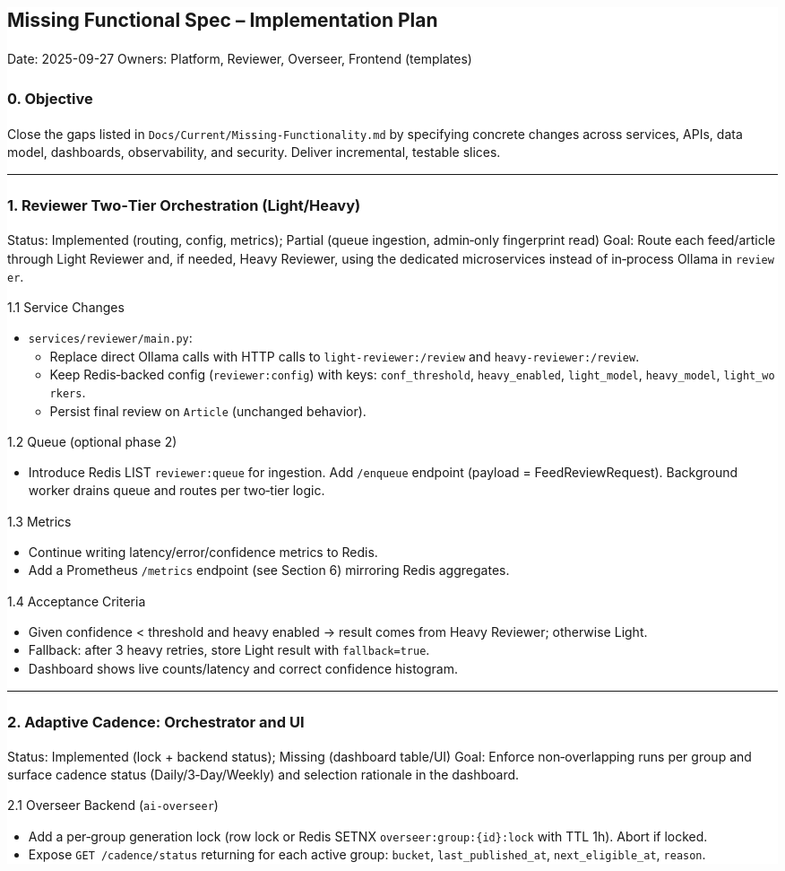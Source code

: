 ## Missing Functional Spec – Implementation Plan

Date: 2025-09-27
Owners: Platform, Reviewer, Overseer, Frontend (templates)

### 0. Objective
Close the gaps listed in `Docs/Current/Missing-Functionality.md` by specifying concrete changes across services, APIs, data model, dashboards, observability, and security. Deliver incremental, testable slices.

---

### 1. Reviewer Two‑Tier Orchestration (Light/Heavy)
Status: Implemented (routing, config, metrics); Partial (queue ingestion, admin‑only fingerprint read)
Goal: Route each feed/article through Light Reviewer and, if needed, Heavy Reviewer, using the dedicated microservices instead of in‑process Ollama in `reviewer`.

1.1 Service Changes
- `services/reviewer/main.py`:
  - Replace direct Ollama calls with HTTP calls to `light-reviewer:/review` and `heavy-reviewer:/review`.
  - Keep Redis‑backed config (`reviewer:config`) with keys: `conf_threshold`, `heavy_enabled`, `light_model`, `heavy_model`, `light_workers`.
  - Persist final review on `Article` (unchanged behavior).

1.2 Queue (optional phase 2)
- Introduce Redis LIST `reviewer:queue` for ingestion. Add `/enqueue` endpoint (payload = FeedReviewRequest). Background worker drains queue and routes per two‑tier logic.

1.3 Metrics
- Continue writing latency/error/confidence metrics to Redis.
- Add a Prometheus `/metrics` endpoint (see Section 6) mirroring Redis aggregates.

1.4 Acceptance Criteria
- Given confidence < threshold and heavy enabled → result comes from Heavy Reviewer; otherwise Light.
- Fallback: after 3 heavy retries, store Light result with `fallback=true`.
- Dashboard shows live counts/latency and correct confidence histogram.

---

### 2. Adaptive Cadence: Orchestrator and UI
Status: Implemented (lock + backend status); Missing (dashboard table/UI)
Goal: Enforce non‑overlapping runs per group and surface cadence status (Daily/3‑Day/Weekly) and selection rationale in the dashboard.

2.1 Overseer Backend (`ai-overseer`)
- Add a per‑group generation lock (row lock or Redis SETNX `overseer:group:{id}:lock` with TTL 1h). Abort if locked.
- Expose `GET /cadence/status` returning for each active group: `bucket`, `last_published_at`, `next_eligible_at`, `reason`.
